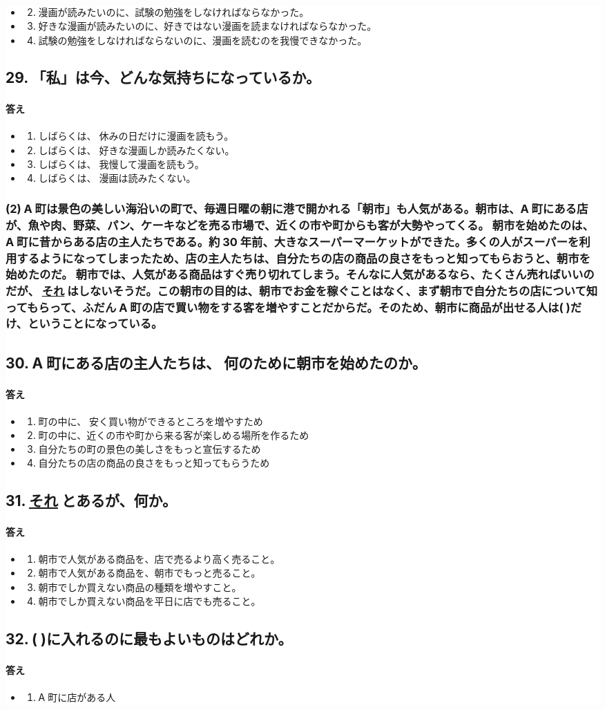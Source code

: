 - 2. 漫画が読みたいのに、試験の勉強をしなければならなかった。

- 3. 好きな漫画が読みたいのに、好きではない漫画を読まなければならなかった。

- 4. 試験の勉強をしなければならないのに、漫画を読むのを我慢できなかった。

## 29. 「私」は今、どんな気持ちになっているか。

#### 答え

- 1. しばらくは、 休みの日だけに漫画を読もう。

- 2. しばらくは、 好きな漫画しか読みたくない。

- 3. しばらくは、 我慢して漫画を読もう。

- 4. しばらくは、 漫画は読みたくない。

### (2) A 町は景色の美しい海沿いの町で、毎週日曜の朝に港で開かれる「朝市」も人気がある。朝市は、A 町にある店が、魚や肉、野菜、パン、ケーキなどを売る市場で、近くの市や町からも客が大勢やってくる。 朝市を始めたのは、A 町に昔からある店の主人たちである。約 30 年前、大きなスーパーマーケットができた。多くの人がスーパーを利用するようになってしまったため、店の主人たちは、自分たちの店の商品の良さをもっと知ってもらおうと、朝市を始めたのだ。 朝市では、人気がある商品はすぐ売り切れてしまう。そんなに人気があるなら、たくさん売ればいいのだが、 <u>それ</u> はしないそうだ。この朝市の目的は、朝市でお金を稼ぐことはなく、まず朝市で自分たちの店について知ってもらって、ふだん A 町の店で買い物をする客を増やすことだからだ。そのため、朝市に商品が出せる人は( )だけ、ということになっている。

## 30. A 町にある店の主人たちは、 何のために朝市を始めたのか。

#### 答え

- 1. 町の中に、 安く買い物ができるところを増やすため

- 2. 町の中に、近くの市や町から来る客が楽しめる場所を作るため

- 3. 自分たちの町の景色の美しさをもっと宣伝するため

- 4. 自分たちの店の商品の良さをもっと知ってもらうため

## 31. <u>それ</u> とあるが、何か。

#### 答え

- 1. 朝市で人気がある商品を、店で売るより高く売ること。

- 2. 朝市で人気がある商品を、朝市でもっと売ること。

- 3. 朝市でしか買えない商品の種類を増やすこと。

- 4. 朝市でしか買えない商品を平日に店でも売ること。

## 32. ( )に入れるのに最もよいものはどれか。

#### 答え

- 1. A 町に店がある人
